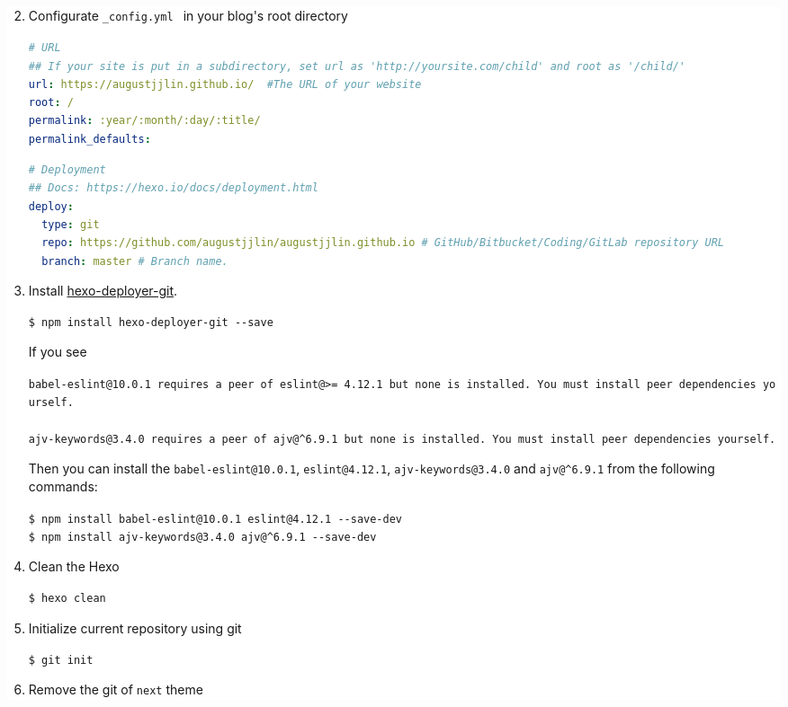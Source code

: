 2. Configurate `_config.yml ` in your blog's root directory

   ```yaml
   # URL
   ## If your site is put in a subdirectory, set url as 'http://yoursite.com/child' and root as '/child/'
   url: https://augustjjlin.github.io/  #The URL of your website
   root: /
   permalink: :year/:month/:day/:title/
   permalink_defaults:
   ```

   ```yaml
   # Deployment
   ## Docs: https://hexo.io/docs/deployment.html
   deploy:
     type: git 
     repo: https://github.com/augustjjlin/augustjjlin.github.io # GitHub/Bitbucket/Coding/GitLab repository URL
     branch: master # Branch name.
   ```

3. Install [hexo-deployer-git](https://github.com/hexojs/hexo-deployer-git).

   ```shell
   $ npm install hexo-deployer-git --save
   ```

   If you see

   ```shell
   babel-eslint@10.0.1 requires a peer of eslint@>= 4.12.1 but none is installed. You must install peer dependencies yourself.
   
   ajv-keywords@3.4.0 requires a peer of ajv@^6.9.1 but none is installed. You must install peer dependencies yourself.
   ```

   Then you can install the `babel-eslint@10.0.1`, `eslint@4.12.1`, `ajv-keywords@3.4.0` and `ajv@^6.9.1` from the following commands:

   ```shell
   $ npm install babel-eslint@10.0.1 eslint@4.12.1 --save-dev
   $ npm install ajv-keywords@3.4.0 ajv@^6.9.1 --save-dev
   ```

4. Clean the Hexo

   ```shell
   $ hexo clean
   ```

5. Initialize current repository using git

   ```shell
   $ git init
   ```

6. Remove the git of `next` theme
